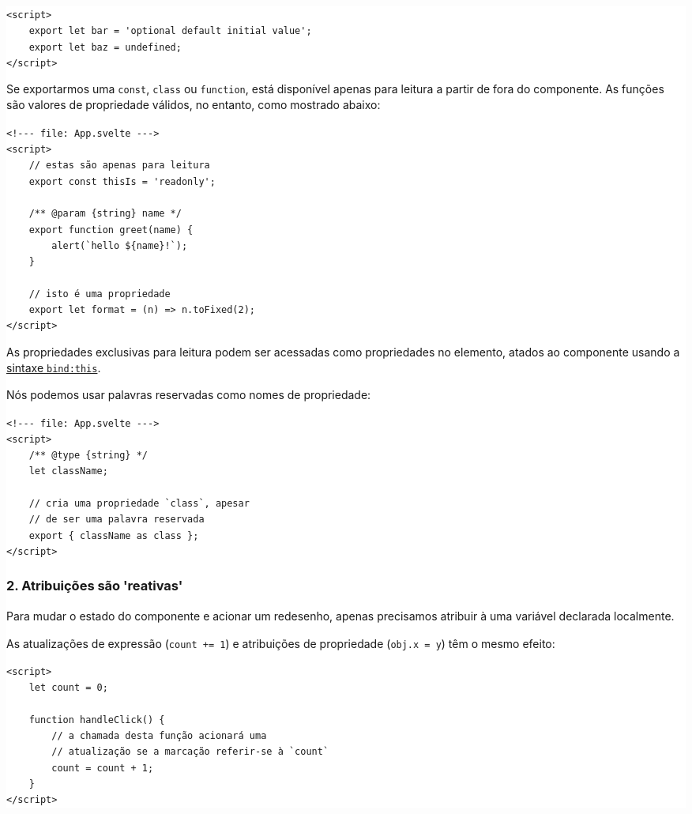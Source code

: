 ```svelte
<script>
	export let bar = 'optional default initial value';
	export let baz = undefined;
</script>
```

Se exportarmos uma `const`, `class` ou `function`, está disponível apenas para leitura a partir de fora do componente. As funções são valores de propriedade válidos, no entanto, como mostrado abaixo:

```svelte
<!--- file: App.svelte --->
<script>
	// estas são apenas para leitura
	export const thisIs = 'readonly';

	/** @param {string} name */
	export function greet(name) {
		alert(`hello ${name}!`);
	}

	// isto é uma propriedade
	export let format = (n) => n.toFixed(2);
</script>
```

As propriedades exclusivas para leitura podem ser acessadas como propriedades no elemento, atados ao componente usando a [sintaxe `bind:this`](/docs/component-directives#bind-this).

Nós podemos usar palavras reservadas como nomes de propriedade:

```svelte
<!--- file: App.svelte --->
<script>
	/** @type {string} */
	let className;

	// cria uma propriedade `class`, apesar
	// de ser uma palavra reservada
	export { className as class };
</script>
```

<span id="#script-2-assignments-are-reactive"></span>
### 2. Atribuições são 'reativas'

Para mudar o estado do componente e acionar um redesenho, apenas precisamos atribuir à uma variável declarada localmente.

As atualizações de expressão (`count += 1`) e atribuições de propriedade (`obj.x = y`) têm o mesmo efeito:

```svelte
<script>
	let count = 0;

	function handleClick() {
		// a chamada desta função acionará uma
		// atualização se a marcação referir-se à `count`
		count = count + 1;
	}
</script>
```
